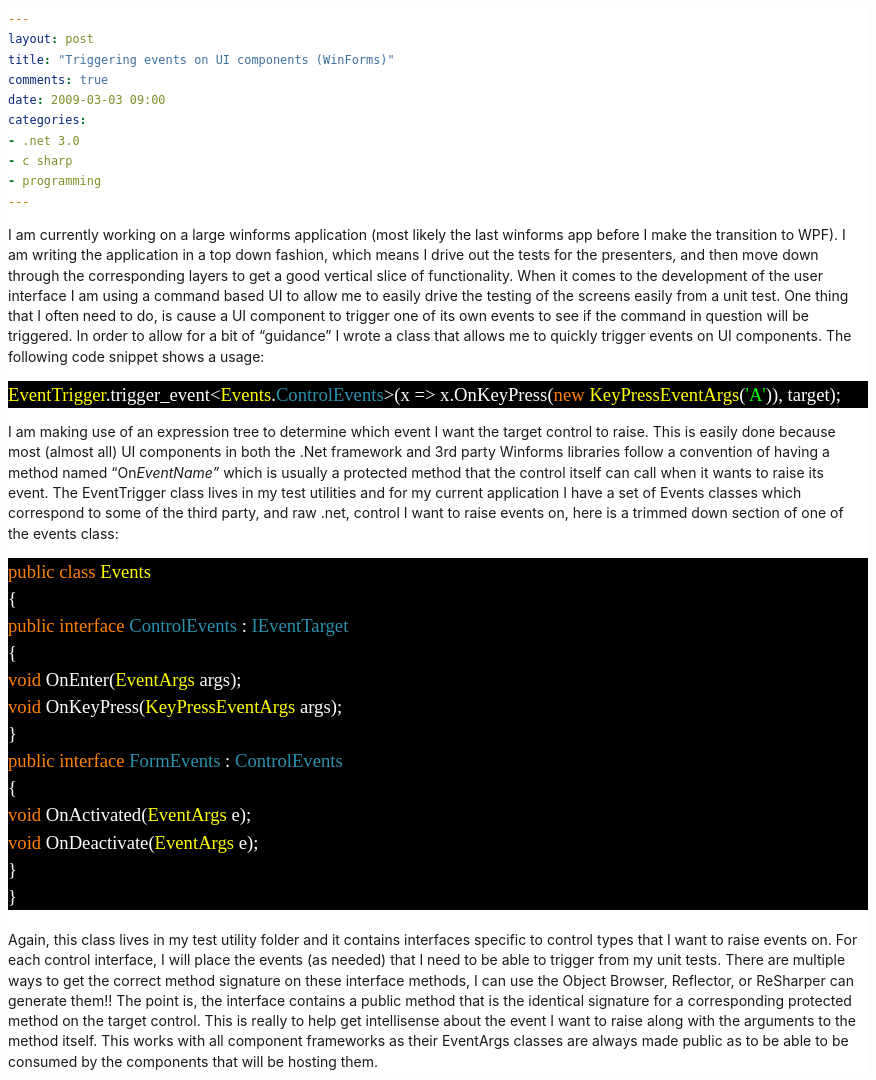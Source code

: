 ```yaml
---
layout: post
title: "Triggering events on UI components (WinForms)"
comments: true
date: 2009-03-03 09:00
categories:
- .net 3.0
- c sharp
- programming
---
```


I am currently working on a large winforms application (most likely the last winforms app before I make the transition to WPF). I am writing the application in a top down fashion, which means I drive out the tests for the presenters, and then move down through the corresponding layers to get a good vertical slice of functionality. When it comes to the development of the user interface I am using a command based UI to allow me to easily drive the testing of the screens easily from a unit test. One thing that I often need to do, is cause a UI component to trigger one of its own events to see if the command in question will be triggered. In order to allow for a bit of “guidance” I wrote a class that allows me to quickly trigger events on UI components. The following code snippet shows a usage:  <div style="font-size: 14pt; background: black; color: white; font-family: consolas">   <p style="margin: 0px"><span style="color: yellow">EventTrigger</span>.trigger_event<<span style="color: yellow">Events</span>.<span style="color: #2b91af">ControlEvents</span>>(x => x.OnKeyPress(<span style="color: #ff8000">new</span> <span style="color: yellow">KeyPressEventArgs</span>(<span style="color: lime">'A'</span>)), target); </div>  
  
I am making use of an expression tree to determine which event I want the target control to raise. This is easily done because most (almost all) UI components in both the .Net framework and 3rd party Winforms libraries follow a convention of having a method named “On<em>EventName”</em> which is usually a protected method that the control itself can call when it wants to raise its event. The EventTrigger class lives in my test utilities and for my current application I have a set of Events classes which correspond to some of the third party, and raw .net, control I want to raise events on, here is a trimmed down section of one of the events class:  <div style="font-size: 14pt; background: black; color: white; font-family: consolas">   <p style="margin: 0px"><span style="color: #ff8000">public</span> <span style="color: #ff8000">class</span> <span style="color: yellow">Events</span>    <p style="margin: 0px">{    <p style="margin: 0px"> <span style="color: #ff8000">public</span> <span style="color: #ff8000">interface</span> <span style="color: #2b91af">ControlEvents</span> : <span style="color: #2b91af">IEventTarget</span>    <p style="margin: 0px"> {    <p style="margin: 0px"> <span style="color: #ff8000">void</span> OnEnter(<span style="color: yellow">EventArgs</span> args);    <p style="margin: 0px"> <span style="color: #ff8000">void</span> OnKeyPress(<span style="color: yellow">KeyPressEventArgs</span> args);    <p style="margin: 0px"> }    <p style="margin: 0px">    <p style="margin: 0px"> <span style="color: #ff8000">public</span> <span style="color: #ff8000">interface</span> <span style="color: #2b91af">FormEvents</span> : <span style="color: #2b91af">ControlEvents</span>    <p style="margin: 0px"> {    <p style="margin: 0px"> <span style="color: #ff8000">void</span> OnActivated(<span style="color: yellow">EventArgs</span> e);    <p style="margin: 0px"> <span style="color: #ff8000">void</span> OnDeactivate(<span style="color: yellow">EventArgs</span> e);    <p style="margin: 0px"> }    <p style="margin: 0px">} </div>  
Again, this class lives in my test utility folder and it contains interfaces specific to control types that I want to raise events on. For each control interface, I will place the events (as needed) that I need to be able to trigger from my unit tests. There are multiple ways to get the correct method signature on these interface methods, I can use the Object Browser, Reflector, or ReSharper can generate them!! The point is, the interface contains a public method that is the identical signature for a corresponding protected method on the target control. This is really to help get intellisense about the event I want to raise along with the arguments to the method itself. This works with all component frameworks as their EventArgs classes are always made public as to be able to be consumed by the components that will be hosting them.  